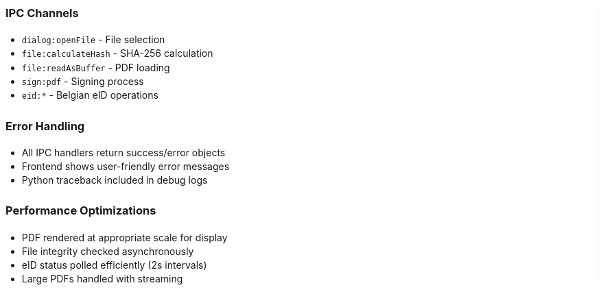 ### IPC Channels
- `dialog:openFile` - File selection
- `file:calculateHash` - SHA-256 calculation
- `file:readAsBuffer` - PDF loading
- `sign:pdf` - Signing process
- `eid:*` - Belgian eID operations

### Error Handling
- All IPC handlers return success/error objects
- Frontend shows user-friendly error messages
- Python traceback included in debug logs

### Performance Optimizations
- PDF rendered at appropriate scale for display
- File integrity checked asynchronously
- eID status polled efficiently (2s intervals)
- Large PDFs handled with streaming